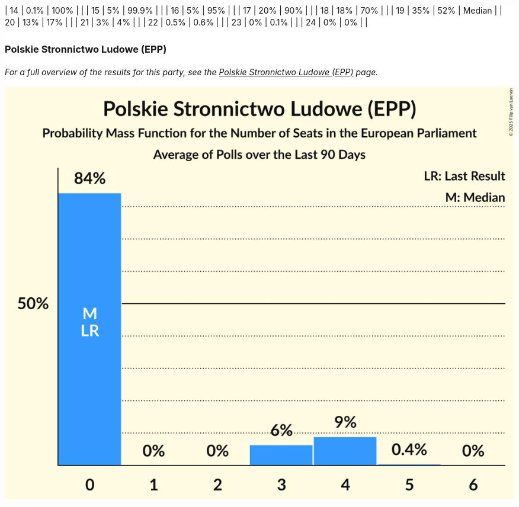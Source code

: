 | 14 | 0.1% | 100% |  |
| 15 | 5% | 99.9% |  |
| 16 | 5% | 95% |  |
| 17 | 20% | 90% |  |
| 18 | 18% | 70% |  |
| 19 | 35% | 52% | Median |
| 20 | 13% | 17% |  |
| 21 | 3% | 4% |  |
| 22 | 0.5% | 0.6% |  |
| 23 | 0% | 0.1% |  |
| 24 | 0% | 0% |  |

### Polskie Stronnictwo Ludowe (EPP)

*For a full overview of the results for this party, see the [Polskie Stronnictwo Ludowe (EPP)](party-polskiestronnictwoludoweepp.html) page.*

![Graph with seats probability mass function not yet produced](average-seats-pmf-polskiestronnictwoludoweepp.png "Seats Probability Mass Function")

